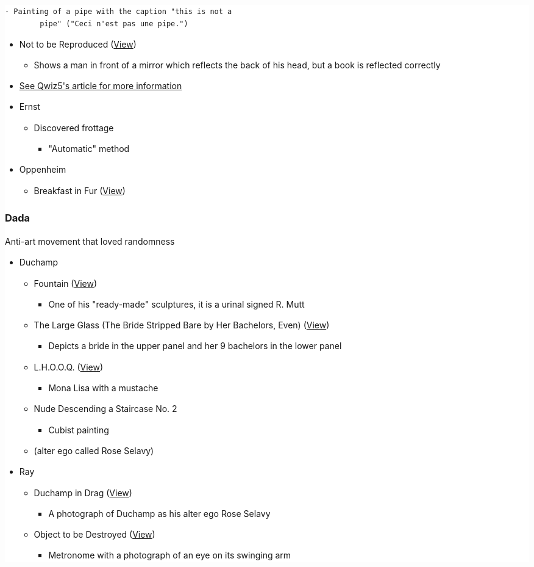     - Painting of a pipe with the caption "this is not a
            pipe" ("Ceci n'est pas une pipe.")

  - Not to be Reproduced \([View](https://upload.wikimedia.org/wikipedia/en/6/62/Portrait_of_Edward_James.jpg)\)

    - Shows a man in front of a mirror which reflects the back of
            his head, but a book is reflected correctly
  - [See Qwiz5's article for more information](https://www.qwizbowl.com/post/qwiz5-quizbowl-magritte)

- Ernst

  - Discovered frottage

    - "Automatic" method

- Oppenheim

  - Breakfast in Fur \([View](https://upload.wikimedia.org/wikipedia/en/5/5d/Meret_Oppenheim._Object._Paris%2C_1936_-MoMA.png)\)

### Dada

Anti-art movement that loved randomness

- Duchamp

  - Fountain \([View](https://upload.wikimedia.org/wikipedia/commons/d/dd/Marcel_Duchamp%2C_1917%2C_Fountain%2C_photograph_by_Alfred_Stieglitz.jpg)\)

    - One of his "ready-made" sculptures, it is a urinal signed R.
            Mutt

  - The Large Glass (The Bride Stripped Bare by Her Bachelors, Even) \([View](https://upload.wikimedia.org/wikipedia/en/b/be/Duchamp_LargeGlass.jpg)\)

    - Depicts a bride in the upper panel and her 9 bachelors in
            the lower panel

  - L.H.O.O.Q. \([View](https://upload.wikimedia.org/wikipedia/en/7/74/Marcel_Duchamp%2C_1919%2C_L.H.O.O.Q.jpg)\)

    - Mona Lisa with a mustache

  - Nude Descending a Staircase No. 2

    - Cubist painting

  - (alter ego called Rose Selavy)

- Ray

  - Duchamp in Drag \([View](https://upload.wikimedia.org/wikipedia/commons/3/3a/Label_for_the_Belle_Haleine_cropped.png)\)

    - A photograph of Duchamp as his alter ego Rose Selavy

  - Object to be Destroyed \([View](https://upload.wikimedia.org/wikipedia/en/7/70/Objectdestroyed.jpg)\)

    - Metronome with a photograph of an eye on its swinging arm

